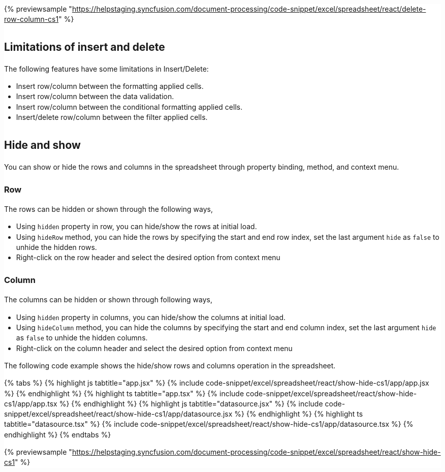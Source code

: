  {% previewsample "https://helpstaging.syncfusion.com/document-processing/code-snippet/excel/spreadsheet/react/delete-row-column-cs1" %}

## Limitations of insert and delete

The following features have some limitations in Insert/Delete:

* Insert row/column between the formatting applied cells.
* Insert row/column between the data validation.
* Insert row/column between the conditional formatting applied cells.
* Insert/delete row/column between the filter applied cells.

## Hide and show

You can show or hide the rows and columns in the spreadsheet through property binding, method, and context menu.

### Row

The rows can be hidden or shown through the following ways,

* Using `hidden` property in row, you can hide/show the rows at initial load.
* Using `hideRow` method, you can hide the rows by specifying the start and end row index, set the last argument `hide` as `false` to unhide the hidden rows.
* Right-click on the row header and select the desired option from context menu

### Column

The columns can be hidden or shown through following ways,

* Using `hidden` property in columns, you can hide/show the columns at initial load.
* Using `hideColumn` method, you can hide the columns by specifying the start and end column index, set the last argument `hide` as `false` to unhide the hidden columns.
* Right-click on the column header and select the desired option from context menu

The following code example shows the hide/show rows and columns operation in the spreadsheet.

{% tabs %}
{% highlight js tabtitle="app.jsx" %}
{% include code-snippet/excel/spreadsheet/react/show-hide-cs1/app/app.jsx %}
{% endhighlight %}
{% highlight ts tabtitle="app.tsx" %}
{% include code-snippet/excel/spreadsheet/react/show-hide-cs1/app/app.tsx %}
{% endhighlight %}
{% highlight js tabtitle="datasource.jsx" %}
{% include code-snippet/excel/spreadsheet/react/show-hide-cs1/app/datasource.jsx %}
{% endhighlight %}
{% highlight ts tabtitle="datasource.tsx" %}
{% include code-snippet/excel/spreadsheet/react/show-hide-cs1/app/datasource.tsx %}
{% endhighlight %}
{% endtabs %}

 {% previewsample "https://helpstaging.syncfusion.com/document-processing/code-snippet/excel/spreadsheet/react/show-hide-cs1" %}

